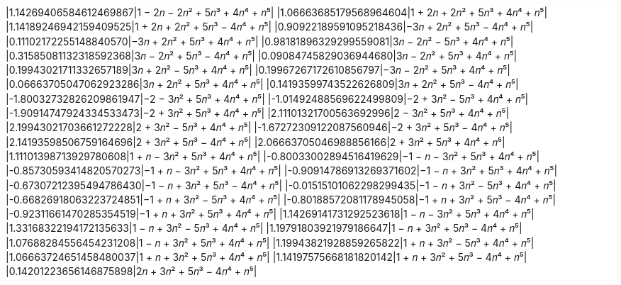 |1.14269406584612469867|1 − 2𝑛 − 2𝑛² + 5𝑛³ + 4𝑛⁴ + 𝑛⁵|
|1.06663685179568964604|1 + 2𝑛 + 2𝑛² + 5𝑛³ + 4𝑛⁴ + 𝑛⁵|
|1.14189246942159409525|1 + 2𝑛 + 2𝑛² + 5𝑛³ − 4𝑛⁴ + 𝑛⁵|
|0.90922189591095218436|−3𝑛 + 2𝑛² + 5𝑛³ − 4𝑛⁴ + 𝑛⁵|
|0.11102172255148840570|−3𝑛 + 2𝑛² + 5𝑛³ + 4𝑛⁴ + 𝑛⁵|
|0.98181896329299559081|3𝑛 − 2𝑛² − 5𝑛³ + 4𝑛⁴ + 𝑛⁵|
|0.31585081132318592368|3𝑛 − 2𝑛² + 5𝑛³ − 4𝑛⁴ + 𝑛⁵|
|0.09084745829036944680|3𝑛 − 2𝑛² + 5𝑛³ + 4𝑛⁴ + 𝑛⁵|
|0.19943021711332657189|3𝑛 + 2𝑛² − 5𝑛³ + 4𝑛⁴ + 𝑛⁵|
|0.19967267172610856797|−3𝑛 − 2𝑛² + 5𝑛³ + 4𝑛⁴ + 𝑛⁵|
|0.06663705047062923286|3𝑛 + 2𝑛² + 5𝑛³ + 4𝑛⁴ + 𝑛⁵|
|0.14193599743522626809|3𝑛 + 2𝑛² + 5𝑛³ − 4𝑛⁴ + 𝑛⁵|
|-1.80032732826209861947|−2 − 3𝑛² + 5𝑛³ + 4𝑛⁴ + 𝑛⁵|
|-1.01492488569622499809|−2 + 3𝑛² − 5𝑛³ + 4𝑛⁴ + 𝑛⁵|
|-1.90914747924334533473|−2 + 3𝑛² + 5𝑛³ + 4𝑛⁴ + 𝑛⁵|
|2.11101321700563692996|2 − 3𝑛² + 5𝑛³ + 4𝑛⁴ + 𝑛⁵|
|2.19943021703661272228|2 + 3𝑛² − 5𝑛³ + 4𝑛⁴ + 𝑛⁵|
|-1.67272309122087560946|−2 + 3𝑛² + 5𝑛³ − 4𝑛⁴ + 𝑛⁵|
|2.14193598506759164696|2 + 3𝑛² + 5𝑛³ − 4𝑛⁴ + 𝑛⁵|
|2.06663705046988856166|2 + 3𝑛² + 5𝑛³ + 4𝑛⁴ + 𝑛⁵|
|1.11101398713929780608|1 + 𝑛 − 3𝑛² + 5𝑛³ + 4𝑛⁴ + 𝑛⁵|
|-0.80033002894516419629|−1 − 𝑛 − 3𝑛² + 5𝑛³ + 4𝑛⁴ + 𝑛⁵|
|-0.85730593414820570273|−1 + 𝑛 − 3𝑛² + 5𝑛³ + 4𝑛⁴ + 𝑛⁵|
|-0.90914786913269371602|−1 − 𝑛 + 3𝑛² + 5𝑛³ + 4𝑛⁴ + 𝑛⁵|
|-0.67307212395494786430|−1 − 𝑛 + 3𝑛² + 5𝑛³ − 4𝑛⁴ + 𝑛⁵|
|-0.01515101062298299435|−1 − 𝑛 + 3𝑛² − 5𝑛³ + 4𝑛⁴ + 𝑛⁵|
|-0.66826918063223724851|−1 + 𝑛 + 3𝑛² − 5𝑛³ + 4𝑛⁴ + 𝑛⁵|
|-0.80188572081178945058|−1 + 𝑛 + 3𝑛² + 5𝑛³ − 4𝑛⁴ + 𝑛⁵|
|-0.92311661470285354519|−1 + 𝑛 + 3𝑛² + 5𝑛³ + 4𝑛⁴ + 𝑛⁵|
|1.14269141731292523618|1 − 𝑛 − 3𝑛² + 5𝑛³ + 4𝑛⁴ + 𝑛⁵|
|1.33168322194172135633|1 − 𝑛 + 3𝑛² − 5𝑛³ + 4𝑛⁴ + 𝑛⁵|
|1.19791803921979186647|1 − 𝑛 + 3𝑛² + 5𝑛³ − 4𝑛⁴ + 𝑛⁵|
|1.07688284556454231208|1 − 𝑛 + 3𝑛² + 5𝑛³ + 4𝑛⁴ + 𝑛⁵|
|1.19943821928859265822|1 + 𝑛 + 3𝑛² − 5𝑛³ + 4𝑛⁴ + 𝑛⁵|
|1.06663724651458480037|1 + 𝑛 + 3𝑛² + 5𝑛³ + 4𝑛⁴ + 𝑛⁵|
|1.14197575668181820142|1 + 𝑛 + 3𝑛² + 5𝑛³ − 4𝑛⁴ + 𝑛⁵|
|0.14201223656146875898|2𝑛 + 3𝑛² + 5𝑛³ − 4𝑛⁴ + 𝑛⁵|